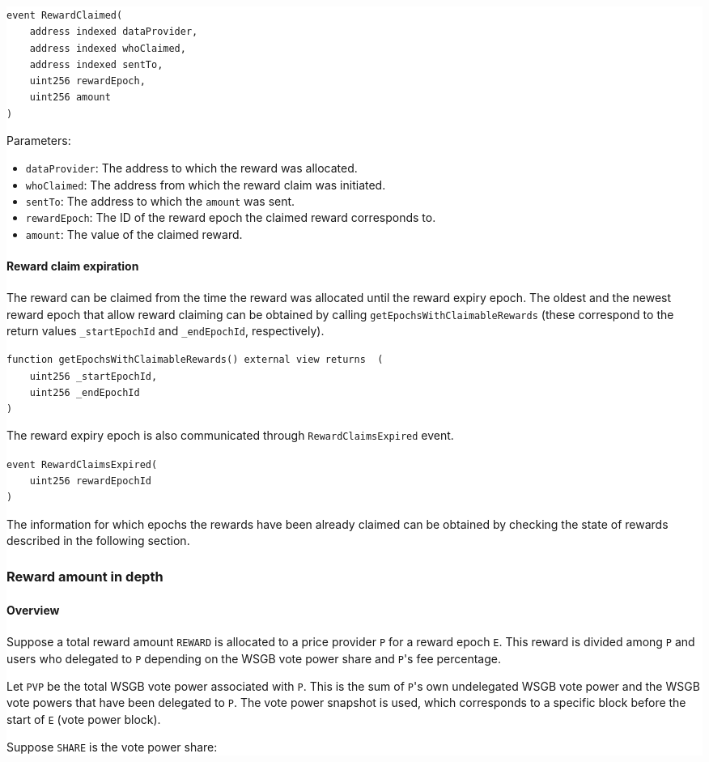 ```solidity
event RewardClaimed(
    address indexed dataProvider,
    address indexed whoClaimed,
    address indexed sentTo,
    uint256 rewardEpoch,
    uint256 amount
)
```

Parameters:

* `dataProvider`: The address to which the reward was allocated.
* `whoClaimed`: The address from which the reward claim was initiated.
* `sentTo`: The address to which the `amount` was sent.
* `rewardEpoch`: The ID of the reward epoch the claimed reward corresponds to.
* `amount`: The value of the claimed reward.

#### Reward claim expiration

The reward can be claimed from the time the reward was allocated until the reward expiry epoch.
The oldest and the newest reward epoch that allow reward claiming can be obtained by calling `getEpochsWithClaimableRewards` (these correspond to the return values `_startEpochId` and `_endEpochId`, respectively).

```solidity
function getEpochsWithClaimableRewards() external view returns  (
    uint256 _startEpochId,
    uint256 _endEpochId
)
```

The reward expiry epoch is also communicated through `RewardClaimsExpired` event.

```solidity
event RewardClaimsExpired(
    uint256 rewardEpochId
)
```

The information for which epochs the rewards have been already claimed can be obtained by checking the state of rewards described in the following section.

### Reward amount in depth

#### Overview

Suppose a total reward amount `REWARD` is allocated to a price provider `P` for a reward epoch `E`. This reward is divided among `P` and users who delegated to `P` depending on the WSGB vote power share and `P`'s fee percentage.

Let `PVP` be the total WSGB vote power associated with `P`. This is the sum of `P`'s own undelegated WSGB vote power and the WSGB vote powers that have been delegated to `P`. The vote power snapshot is used, which corresponds to a specific block before the start of `E` (vote power block).

Suppose `SHARE` is the vote power share:
